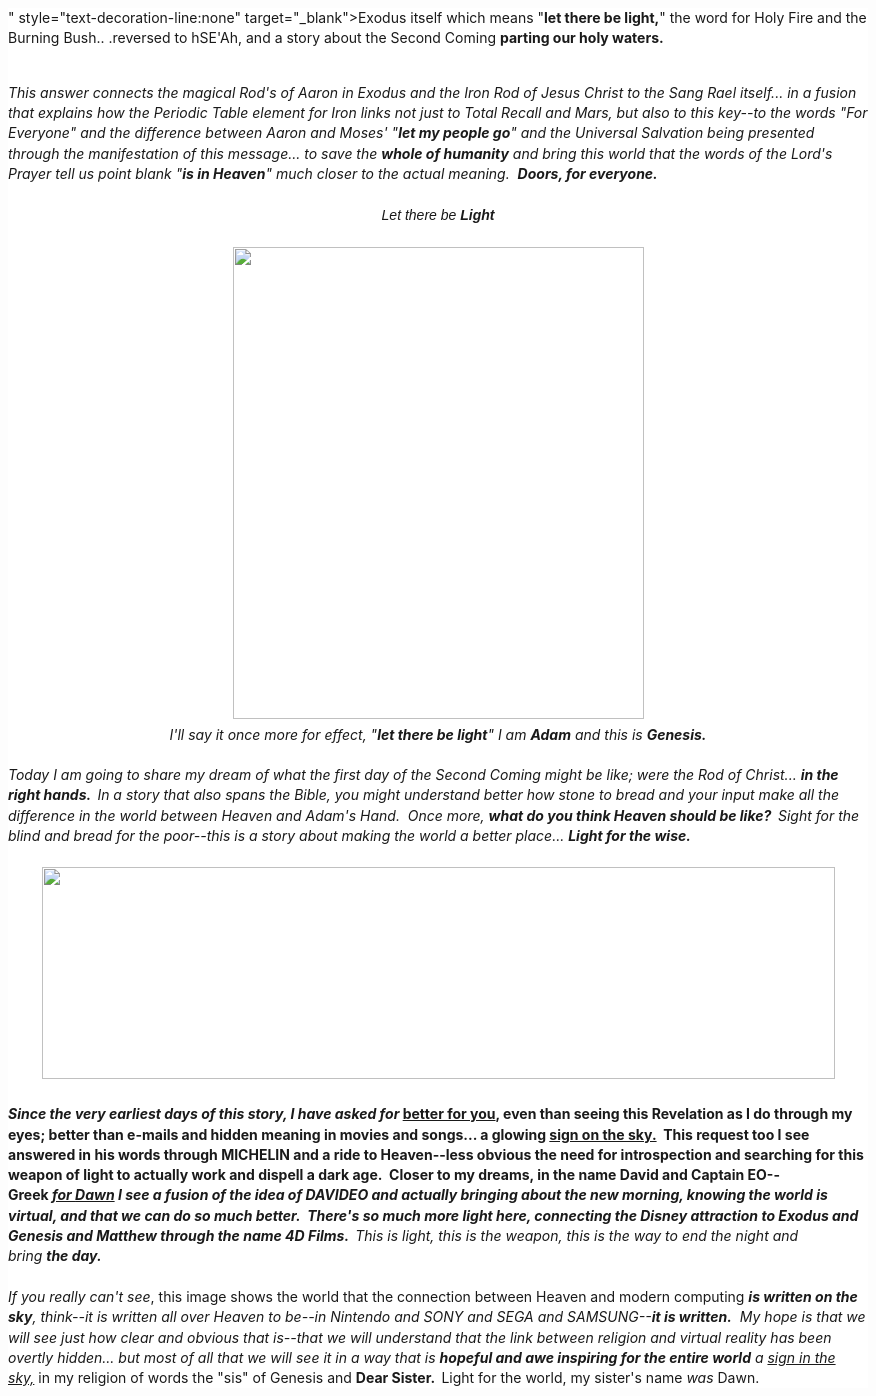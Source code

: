 " style="text-decoration-line:none" target="_blank">Exodus itself which means &quot;<b>let there be light,</b></a>&quot; the word for Holy Fire and <a href="./bygod3.html" style="text-decoration-line:none" target="_blank">the Burning Bush.. .reversed to hSE&#39;Ah</a>, and a story about the Second Coming <b>parting our holy waters.</b></i></div><div><i><b><br /></b></i></div><div><i>This answer connects the magical Rod&#39;s of Aaron in Exodus and <a href="https://fromthemachine.org/TORCH.html" style="text-decoration-line:none" target="_blank">the Iron Rod of Jesus Christ</a> to the Sang Rael itself... in a fusion that explains how the Periodic Table element for Iron links not just to Total Recall and Mars, but also to this key--to the words &quot;For Everyone&quot; and the difference between Aaron and Moses&#39; &quot;<b>let my people go</b>&quot; and the Universal Salvation being presented through the manifestation of this message... to save the <b>whole of humanity</b> and bring this world that the words of the Lord&#39;s Prayer tell us point blank &quot;<b>is in Heaven</b>&quot; much closer to the actual meaning.  <b>Doors, for everyone.</b></i></div><div><i><b><br /></b></i></div><div style="text-align:center"><font face="times new roman, serif"><i><a href="http://medium.com/by-the-force-of-key-strokes/in-the-land-of-flowing-milfs-and-honies-we-are-in-the-do-me-of-the-rock-d6e7265536e6" style="font-family:arial,sans-serif;text-decoration-line:none" target="_blank">Let there be <b>Light</b></a></i></font></div><div style="text-align:center"><font face="times new roman, serif"><br /></font></div><div style="text-align:center"><i><b><a href="http://medium.com/by-the-force-of-key-strokes/in-the-land-of-flowing-milfs-and-honies-we-are-in-the-do-me-of-the-rock-d6e7265536e6" style="text-decoration-line:none" target="_blank"><img height="472" src="reqs/i.imgur.com/vKvYrcq.png" width="411" style="border:0px" /></a><br /></b></i></div><div style="text-align:center"><i>I&#39;ll say it once more for effect, &quot;<b>let there be light</b>&quot; I am <b><a href="https://fromthemachine.org/2NAME.html" style="text-decoration-line:none" target="_blank">Adam</a></b> and this is <b><a href="https://www.youtube.com/watch?v=NP3KxtDPWH0" style="text-decoration-line:none" target="_blank">Genesis</a>.</b></i></div><div><i><b><br /></b></i></div><div><i>Today I am going to share my dream of what the first day of the Second Coming might be like; were the Rod of Christ... <b>in the right hands.  </b>In a story that also spans the Bible, you might understand better how <a href="https://fromthemachine.org/CAKE.html" style="text-decoration-line:none" target="_blank">stone to bread and your input make all the difference in the world between Heaven and Adam&#39;s Hand.</a>  Once more, <b>what do you think Heaven should be like?  </b>Sight for the blind and bread for the poor--this is a story about making the world a better place... <b>Light for the wise.</b></i></div><div><i><b><br /></b></i></div><div style="text-align:center"><i><b><a href="./KEYNES.html" style="text-decoration-line:none" target="_blank"><img alt="" height="212" src="reqs/i.imgur.com/byKS5l3.png" width="793" style="border:0px;margin-right:0px" /><br /></a></b></i></div><div style="text-align:center"><i><b><br /></b></i></div><div><i style="font-weight:bold">Since the very earliest days of this story, I have asked for </i><u style="font-weight:bold">better for you</u><b>, even than seeing this Revelation as I do through my eyes; better than e-mails and hidden meaning in movies and songs... a glowing </b><u style="font-weight:bold">sign on the sky.</u><b>  This request too I see answered in his words through </b><a href="https://fromthemachine.org/MICHELIN.html" style="text-decoration-line:none;font-weight:bold" target="_blank">MICHELIN and a ride to Heaven</a><b>--less obvious the need for introspection and searching for this weapon of light to actually work and dispell a dark age.  Closer to my dreams, in the name David <a href="https://www.youtube.com/watch?v=tgpLqrhOPs0" style="text-decoration-line:none" target="_blank">and Captain EO</a>--Greek </b><i><b><u>for <a href="https://en.wikipedia.org/wiki/EO" style="text-decoration-line:none" target="_blank">Dawn</a></u> I see a fusion of the idea of DAVIDEO and actually bringing about the new morning, knowing the world is virtual, and that we can do so much better.  There&#39;s so much more light here, connecting the Disney attraction to Exodus and Genesis and Matthew through the name <a href="https://en.wikipedia.org/wiki/Captain_EO" style="text-decoration-line:none" target="_blank">4D Films</a>.  </b>This is light, this is the weapon, this is the way to end the night and bring <b>the <a href="./the_letter_why.html" style="text-decoration-line:none" target="_blank">day.</a></b></i></div><div><i><br /></i></div><div><i>If you really can&#39;t see</i>, this image shows the world that the connection between Heaven and modern computing <b style="font-style:italic">is written on the sky</b><i>, think--it is written all over Heaven to be--in Nintendo and SONY and SEGA and SAMSUNG--</i><b style="font-style:italic">it is written.</b><i>  My hope is that we will see just how clear and obvious that is--that we will understand that the link between religion and virtual reality has been overtly hidden... but most of all that we will see it in a way that is </i><b style="font-style:italic">hopeful and awe inspiring for the entire world</b><i> a </i><i style="text-decoration-line:underline">sign in the sky,</i> in my religion of words the &quot;sis&quot; of Genesis and <b><a href="https://www.youtube.com/watch?v=0d3c4cTRWSI" style="text-decoration-line:none" target="_blank">Dear Sister</a>.  </b>Light for the world, my sister&#39;s name <i>was</i> Dawn.